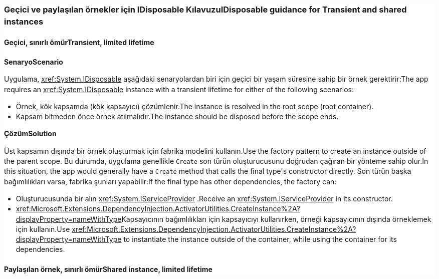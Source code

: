### <a name="idisposable-guidance-for-transient-and-shared-instances"></a><span data-ttu-id="6fcb7-342">Geçici ve paylaşılan örnekler için IDisposable Kılavuzu</span><span class="sxs-lookup"><span data-stu-id="6fcb7-342">IDisposable guidance for Transient and shared instances</span></span>

#### <a name="transient-limited-lifetime"></a><span data-ttu-id="6fcb7-343">Geçici, sınırlı ömür</span><span class="sxs-lookup"><span data-stu-id="6fcb7-343">Transient, limited lifetime</span></span>

<span data-ttu-id="6fcb7-344">**Senaryo**</span><span class="sxs-lookup"><span data-stu-id="6fcb7-344">**Scenario**</span></span>

<span data-ttu-id="6fcb7-345">Uygulama, <xref:System.IDisposable> aşağıdaki senaryolardan biri için geçici bir yaşam süresine sahip bir örnek gerektirir:</span><span class="sxs-lookup"><span data-stu-id="6fcb7-345">The app requires an <xref:System.IDisposable> instance with a transient lifetime for either of the following scenarios:</span></span>

* <span data-ttu-id="6fcb7-346">Örnek, kök kapsamda (kök kapsayıcı) çözümlenir.</span><span class="sxs-lookup"><span data-stu-id="6fcb7-346">The instance is resolved in the root scope (root container).</span></span>
* <span data-ttu-id="6fcb7-347">Kapsam bitmeden önce örnek atılmalıdır.</span><span class="sxs-lookup"><span data-stu-id="6fcb7-347">The instance should be disposed before the scope ends.</span></span>

<span data-ttu-id="6fcb7-348">**Çözüm**</span><span class="sxs-lookup"><span data-stu-id="6fcb7-348">**Solution**</span></span>

<span data-ttu-id="6fcb7-349">Üst kapsamın dışında bir örnek oluşturmak için fabrika modelini kullanın.</span><span class="sxs-lookup"><span data-stu-id="6fcb7-349">Use the factory pattern to create an instance outside of the parent scope.</span></span> <span data-ttu-id="6fcb7-350">Bu durumda, uygulama genellikle `Create` son türün oluşturucusunu doğrudan çağıran bir yönteme sahip olur.</span><span class="sxs-lookup"><span data-stu-id="6fcb7-350">In this situation, the app would generally have a `Create` method that calls the final type's constructor directly.</span></span> <span data-ttu-id="6fcb7-351">Son türün başka bağımlılıkları varsa, fabrika şunları yapabilir:</span><span class="sxs-lookup"><span data-stu-id="6fcb7-351">If the final type has other dependencies, the factory can:</span></span>

* <span data-ttu-id="6fcb7-352">Oluşturucusunda bir alın <xref:System.IServiceProvider> .</span><span class="sxs-lookup"><span data-stu-id="6fcb7-352">Receive an <xref:System.IServiceProvider> in its constructor.</span></span>
* <span data-ttu-id="6fcb7-353"><xref:Microsoft.Extensions.DependencyInjection.ActivatorUtilities.CreateInstance%2A?displayProperty=nameWithType>Kapsayıcının bağımlılıkları için kapsayıcıyı kullanırken, örneği kapsayıcının dışında örneklemek için kullanın.</span><span class="sxs-lookup"><span data-stu-id="6fcb7-353">Use <xref:Microsoft.Extensions.DependencyInjection.ActivatorUtilities.CreateInstance%2A?displayProperty=nameWithType> to instantiate the instance outside of the container, while using the container for its dependencies.</span></span>

#### <a name="shared-instance-limited-lifetime"></a><span data-ttu-id="6fcb7-354">Paylaşılan örnek, sınırlı ömür</span><span class="sxs-lookup"><span data-stu-id="6fcb7-354">Shared instance, limited lifetime</span></span>

